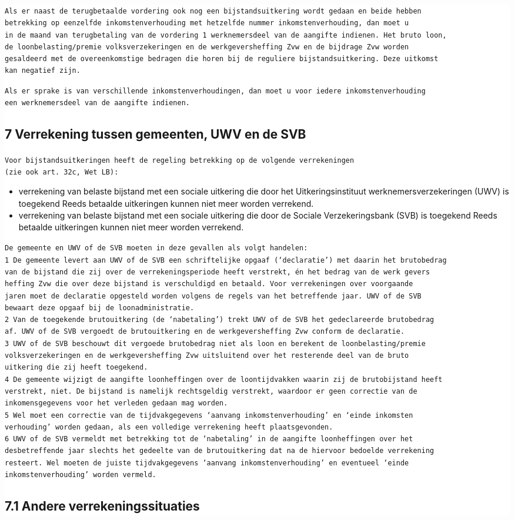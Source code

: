 ```
Als er naast de terugbetaalde vordering ook nog een bijstandsuitkering wordt gedaan en beide hebben
betrekking op eenzelfde inkomstenverhouding met hetzelfde nummer inkomstenverhouding, dan moet u
in de maand van terugbetaling van de vordering 1 werknemersdeel van de aangifte indienen. Het bruto loon,
de loonbelasting/premie volksverzekeringen en de werkgeversheffing Zvw en de bijdrage Zvw worden
gesaldeerd met de overeenkomstige bedragen die horen bij de reguliere bijstandsuitkering. Deze uitkomst
kan negatief zijn.
```
```
Als er sprake is van verschillende inkomstenverhoudingen, dan moet u voor iedere inkomstenverhouding
een werknemersdeel van de aangifte indienen.
```

## 7 Verrekening tussen gemeenten, UWV en de SVB

```
Voor bijstandsuitkeringen heeft de regeling betrekking op de volgende verrekeningen
(zie ook art. 32c, Wet LB):
```
- verrekening van belaste bijstand met een sociale uitkering die door het Uitkeringsinstituut
    werknemersverzekeringen (UWV) is toegekend
Reeds betaalde uitkeringen kunnen niet meer worden verrekend.
- verrekening van belaste bijstand met een sociale uitkering die door de Sociale Verzekeringsbank (SVB)
    is toegekend
Reeds betaalde uitkeringen kunnen niet meer worden verrekend.

```
De gemeente en UWV of de SVB moeten in deze gevallen als volgt handelen:
1 De gemeente levert aan UWV of de SVB een schriftelijke opgaaf (‘declaratie’) met daarin het brutobedrag
van de bijstand die zij over de verrekeningsperiode heeft verstrekt, én het bedrag van de werk gevers­
heffing Zvw die over deze bijstand is verschuldigd en betaald. Voor verrekeningen over voorgaande
jaren moet de declaratie opgesteld worden volgens de regels van het betreffende jaar. UWV of de SVB
bewaart deze opgaaf bij de loonadministratie.
2 Van de toegekende bruto­uitkering (de ‘nabetaling’) trekt UWV of de SVB het gedeclareerde brutobedrag
af. UWV of de SVB vergoedt de bruto­uitkering en de werkgeversheffing Zvw conform de declaratie.
3 UWV of de SVB beschouwt dit vergoede brutobedrag niet als loon en berekent de loonbelasting/premie
volksverzekeringen en de werkgeversheffing Zvw uitsluitend over het resterende deel van de bruto­
uitkering die zij heeft toegekend.
4 De gemeente wijzigt de aangifte loonheffingen over de loontijdvakken waarin zij de brutobijstand heeft
verstrekt, niet. De bijstand is namelijk rechtsgeldig verstrekt, waardoor er geen correctie van de
inkomensgegevens voor het verleden gedaan mag worden.
5 Wel moet een correctie van de tijdvakgegevens ‘aanvang inkomstenverhouding’ en ‘einde inkomsten­
verhouding’ worden gedaan, als een volledige verrekening heeft plaatsgevonden.
6 UWV of de SVB vermeldt met betrekking tot de ‘nabetaling’ in de aangifte loonheffingen over het
desbetreffende jaar slechts het gedeelte van de bruto­uitkering dat na de hiervoor bedoelde verrekening
resteert. Wel moeten de juiste tijdvakgegevens ‘aanvang inkomstenverhouding’ en eventueel ‘einde
inkomstenverhouding’ worden vermeld.
```
## 7.1 Andere verrekeningssituaties
